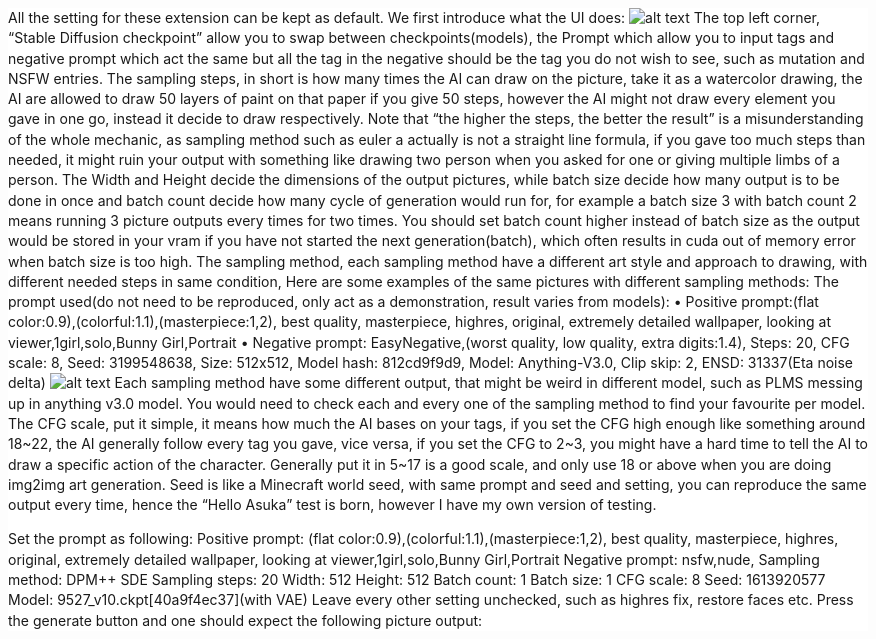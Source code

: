 All the setting for these extension can be kept as default.
We first introduce what the UI does:
![alt text](https://github.com/ReaLifecyborg/My-Stable-Diffusion-Notes/blob/main/7.png)
The top left corner, “Stable Diffusion checkpoint” allow you to swap between checkpoints(models), the Prompt which allow you to input tags and negative prompt which act the same but all the tag in the negative should be the tag you do not wish to see, such as mutation and NSFW entries.
The sampling steps, in short is how many times the AI can draw on the picture, take it as a watercolor drawing, the AI are allowed to draw 50 layers of paint on that paper if you give 50 steps, however the AI might not draw every element you gave in one go, instead it decide to draw respectively. Note that “the higher the steps, the better the result” is a misunderstanding of the whole mechanic, as sampling method such as euler a actually is not a straight line formula, if you gave too much steps than needed, it might ruin your output with something like drawing two person when you asked for one or giving multiple limbs of a person.
The Width and Height decide the dimensions of the output pictures, while batch size decide how many output is to be done in once and batch count decide how many cycle of generation would run for, for example a batch size 3 with batch count 2 means running 3 picture outputs every times for two times. You should set batch count higher instead of batch size as the output would be stored in your vram if you have not started the next generation(batch), which often results in cuda out of memory error when batch size is too high.
The sampling method, each sampling method have a different art style and approach to drawing, with different needed steps in same condition, Here are some examples of the same pictures with different sampling methods:
The prompt used(do not need to be reproduced, only act as a demonstration, result varies from models):
•	Positive prompt:(flat color:0.9),(colorful:1.1),(masterpiece:1,2), best quality, masterpiece, highres, original, extremely detailed wallpaper, looking at viewer,1girl,solo,Bunny Girl,Portrait
•	Negative prompt: EasyNegative,(worst quality, low quality, extra digits:1.4),
Steps: 20, CFG scale: 8, Seed: 3199548638, Size: 512x512, Model hash: 812cd9f9d9, Model: Anything-V3.0, Clip skip: 2, ENSD: 31337(Eta noise delta)
![alt text](https://github.com/ReaLifecyborg/My-Stable-Diffusion-Notes/blob/main/8.png)
Each sampling method have some different output, that might be weird in different model, such as PLMS messing up in anything v3.0 model. You would need to check each and every one of the sampling method to find your favourite per model.
The CFG scale, put it simple, it means how much the AI bases on your tags, if you set the CFG high enough like something around 18~22, the AI generally follow every tag you gave, vice versa, if you set the CFG to 2~3, you might have a hard time to tell the AI to draw a specific action of the character. Generally put it in 5~17 is a good scale, and only use 18 or above when you are doing img2img art generation.
Seed is like a Minecraft world seed, with same prompt and seed and setting, you can reproduce the same output every time, hence the “Hello Asuka” test is born, however I have my own version of testing.

Set the prompt as following:
Positive prompt:
(flat color:0.9),(colorful:1.1),(masterpiece:1,2), best quality, masterpiece, highres, original, extremely detailed wallpaper, looking at viewer,1girl,solo,Bunny Girl,Portrait
Negative prompt:
nsfw,nude,
Sampling method: DPM++ SDE
Sampling steps: 20
Width: 512
Height: 512
Batch count: 1
Batch size: 1
CFG scale: 8
Seed: 1613920577
Model: 9527_v10.ckpt[40a9f4ec37](with VAE)
Leave every other setting unchecked, such as highres fix, restore faces etc.
Press the generate button and one should expect the following picture output:
